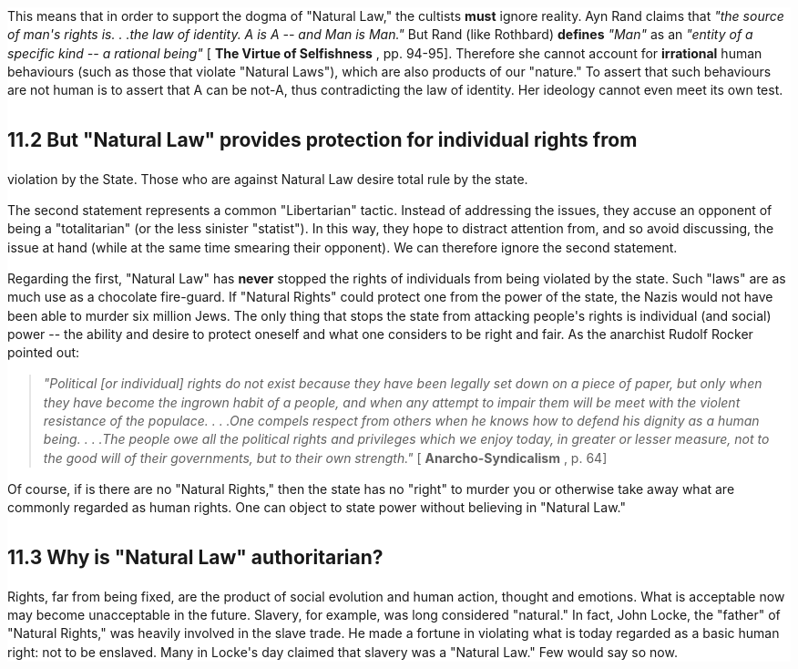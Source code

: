 This means that in order to support the dogma of "Natural Law," the cultists
**must** ignore reality. Ayn Rand claims that _"the source of man's rights is.
. .the law of identity. A is A -- and Man is Man."_ But Rand (like Rothbard)
**defines** _"Man"_ as an _"entity of a specific kind -- a rational being"_ [
**The Virtue of Selfishness** , pp. 94-95]. Therefore she cannot account for
**irrational** human behaviours (such as those that violate "Natural Laws"),
which are also products of our "nature." To assert that such behaviours are
not human is to assert that A can be not-A, thus contradicting the law of
identity. Her ideology cannot even meet its own test.

## 11.2 But "Natural Law" provides protection for individual rights from
violation by the State. Those who are against Natural Law desire total rule by
the state.

The second statement represents a common "Libertarian" tactic. Instead of
addressing the issues, they accuse an opponent of being a "totalitarian" (or
the less sinister "statist"). In this way, they hope to distract attention
from, and so avoid discussing, the issue at hand (while at the same time
smearing their opponent). We can therefore ignore the second statement.

Regarding the first, "Natural Law" has **never** stopped the rights of
individuals from being violated by the state. Such "laws" are as much use as a
chocolate fire-guard. If "Natural Rights" could protect one from the power of
the state, the Nazis would not have been able to murder six million Jews. The
only thing that stops the state from attacking people's rights is individual
(and social) power -- the ability and desire to protect oneself and what one
considers to be right and fair. As the anarchist Rudolf Rocker pointed out:

> _"Political [or individual] rights do not exist because they have been
> legally set down on a piece of paper, but only when they have become the
> ingrown habit of a people, and when any attempt to impair them will be meet
> with the violent resistance of the populace. . . .One compels respect from
> others when he knows how to defend his dignity as a human being. . . .The
> people owe all the political rights and privileges which we enjoy today, in
> greater or lesser measure, not to the good will of their governments, but to
> their own strength."_ [ **Anarcho-Syndicalism** , p. 64]

Of course, if is there are no "Natural Rights," then the state has no "right"
to murder you or otherwise take away what are commonly regarded as human
rights. One can object to state power without believing in "Natural Law."

## 11.3 Why is "Natural Law" authoritarian?

Rights, far from being fixed, are the product of social evolution and human
action, thought and emotions. What is acceptable now may become unacceptable
in the future. Slavery, for example, was long considered "natural." In fact,
John Locke, the "father" of "Natural Rights," was heavily involved in the
slave trade. He made a fortune in violating what is today regarded as a basic
human right: not to be enslaved. Many in Locke's day claimed that slavery was
a "Natural Law." Few would say so now.
